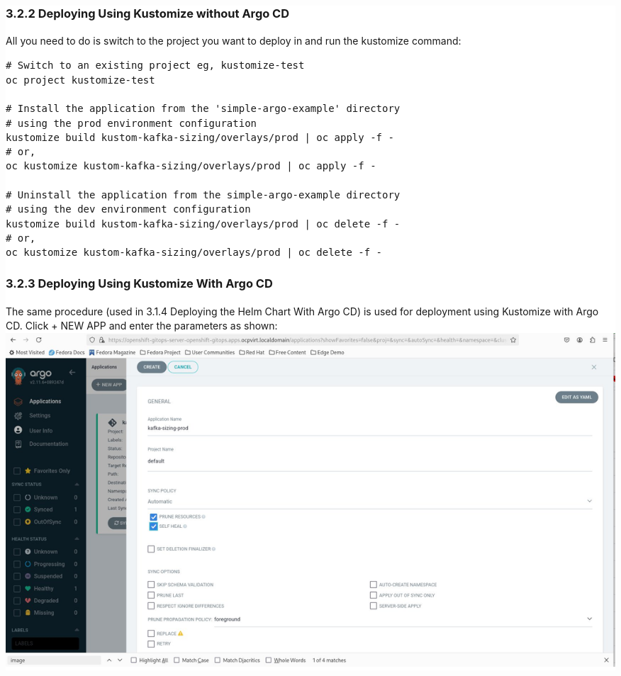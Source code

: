 ### 3.2.2 Deploying Using Kustomize without Argo CD
All you need to do is switch to the project you want to deploy in and run the kustomize command:
<pre>
# Switch to an existing project eg, kustomize-test
oc project kustomize-test

# Install the application from the 'simple-argo-example' directory 
# using the prod environment configuration
kustomize build kustom-kafka-sizing/overlays/prod | oc apply -f -
# or,
oc kustomize kustom-kafka-sizing/overlays/prod | oc apply -f -

# Uninstall the application from the simple-argo-example directory 
# using the dev environment configuration
kustomize build kustom-kafka-sizing/overlays/prod | oc delete -f -
# or,
oc kustomize kustom-kafka-sizing/overlays/prod | oc delete -f -
</pre>

### 3.2.3 Deploying Using Kustomize With Argo CD
The same procedure (used in 3.1.4 Deploying the Helm Chart With Argo CD) is used for deployment using Kustomize with Argo CD.
Click + NEW APP and enter the parameters as shown:
![Kustomize Argo CD parameters Part1](images/kustomize-argoCD-deploy-1.jpg "Kustomize Argo CD parameters Part1")